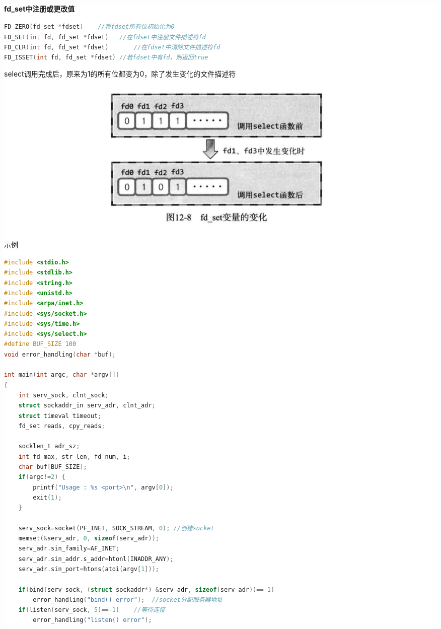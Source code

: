 **fd_set中注册或更改值**

```c
FD_ZERO(fd_set *fdset)    //将fdset所有位初始化为0
FD_SET(int fd, fd_set *fdset)   //在fdset中注册文件描述符fd
FD_CLR(int fd, fd_set *fdset)		//在fdset中清除文件描述符fd
FD_ISSET(int fd, fd_set *fdset)	//若fdset中有fd，则返回true
```

select调用完成后，原来为1的所有位都变为0，除了发生变化的文件描述符

![image-20210305212237724](../images/image-20210305212237724.png)

示例

```c
#include <stdio.h>
#include <stdlib.h>
#include <string.h>
#include <unistd.h>
#include <arpa/inet.h>
#include <sys/socket.h>
#include <sys/time.h>
#include <sys/select.h>
#define BUF_SIZE 100
void error_handling(char *buf);

int main(int argc, char *argv[])
{
	int serv_sock, clnt_sock;
	struct sockaddr_in serv_adr, clnt_adr;
	struct timeval timeout;
	fd_set reads, cpy_reads;

	socklen_t adr_sz;
	int fd_max, str_len, fd_num, i;
	char buf[BUF_SIZE];
	if(argc!=2) {
		printf("Usage : %s <port>\n", argv[0]);
		exit(1);
	}

	serv_sock=socket(PF_INET, SOCK_STREAM, 0); //创建socket
	memset(&serv_adr, 0, sizeof(serv_adr));
	serv_adr.sin_family=AF_INET;
	serv_adr.sin_addr.s_addr=htonl(INADDR_ANY);
	serv_adr.sin_port=htons(atoi(argv[1]));
	
	if(bind(serv_sock, (struct sockaddr*) &serv_adr, sizeof(serv_adr))==-1)
		error_handling("bind() error");  //socket分配服务器地址
	if(listen(serv_sock, 5)==-1)  	//等待连接
		error_handling("listen() error");
```